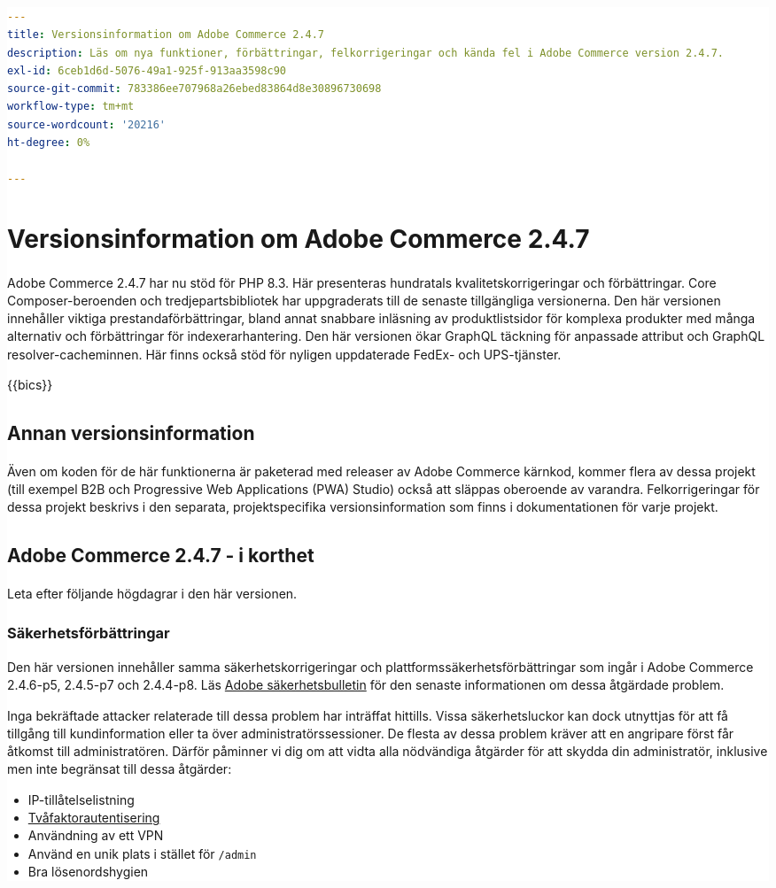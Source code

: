 ```yaml
---
title: Versionsinformation om Adobe Commerce 2.4.7
description: Läs om nya funktioner, förbättringar, felkorrigeringar och kända fel i Adobe Commerce version 2.4.7.
exl-id: 6ceb1d6d-5076-49a1-925f-913aa3598c90
source-git-commit: 783386ee707968a26ebed83864d8e30896730698
workflow-type: tm+mt
source-wordcount: '20216'
ht-degree: 0%

---
```



# Versionsinformation om Adobe Commerce 2.4.7

Adobe Commerce 2.4.7 har nu stöd för PHP 8.3. Här presenteras hundratals kvalitetskorrigeringar och förbättringar. Core Composer-beroenden och tredjepartsbibliotek har uppgraderats till de senaste tillgängliga versionerna. Den här versionen innehåller viktiga prestandaförbättringar, bland annat snabbare inläsning av produktlistsidor för komplexa produkter med många alternativ och förbättringar för indexerarhantering. Den här versionen ökar GraphQL täckning för anpassade attribut och GraphQL resolver-cacheminnen. Här finns också stöd för nyligen uppdaterade FedEx- och UPS-tjänster.

{{bics}}

## Annan versionsinformation

Även om koden för de här funktionerna är paketerad med releaser av Adobe Commerce kärnkod, kommer flera av dessa projekt (till exempel B2B och Progressive Web Applications (PWA) Studio) också att släppas oberoende av varandra. Felkorrigeringar för dessa projekt beskrivs i den separata, projektspecifika versionsinformation som finns i dokumentationen för varje projekt.

## Adobe Commerce 2.4.7 - i korthet

Leta efter följande högdagrar i den här versionen.

### Säkerhetsförbättringar

Den här versionen innehåller samma säkerhetskorrigeringar och plattformssäkerhetsförbättringar som ingår i Adobe Commerce 2.4.6-p5, 2.4.5-p7 och 2.4.4-p8. Läs [Adobe säkerhetsbulletin](https://helpx.adobe.com/se/security/products/magento/apsb24-18.html) för den senaste informationen om dessa åtgärdade problem.

Inga bekräftade attacker relaterade till dessa problem har inträffat hittills. Vissa säkerhetsluckor kan dock utnyttjas för att få tillgång till kundinformation eller ta över administratörssessioner. De flesta av dessa problem kräver att en angripare först får åtkomst till administratören. Därför påminner vi dig om att vidta alla nödvändiga åtgärder för att skydda din administratör, inklusive men inte begränsat till dessa åtgärder:

* IP-tillåtelselistning
* [Tvåfaktorautentisering](https://developer.adobe.com/commerce/testing/functional-testing-framework/two-factor-authentication/)
* Användning av ett VPN
* Använd en unik plats i stället för `/admin`
* Bra lösenordshygien
